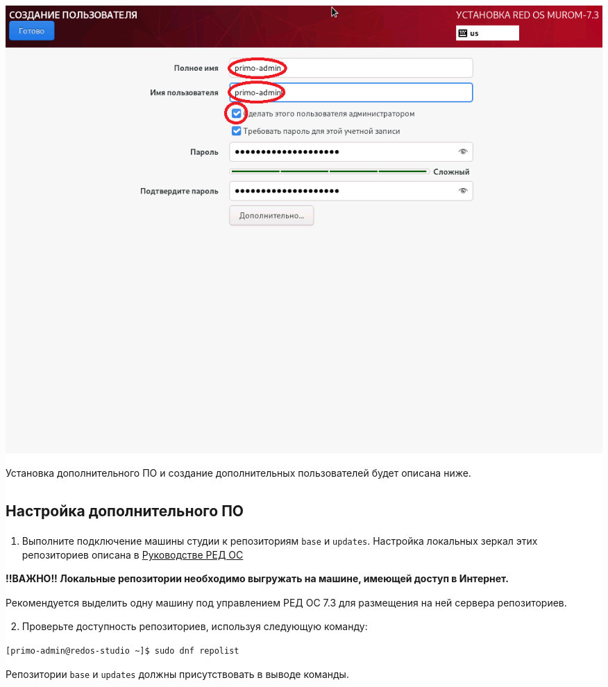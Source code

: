 ![СОЗДАНИЕ ПОЛЬЗОВАТЕЛЯ](../../resources/installation/astra/redos-create-admin.png)

Установка дополнительного ПО и создание дополнительных пользователей будет описана ниже.

## Настройка дополнительного ПО

1. Выполните подключение машины студии к репозиториям `base` и `updates`. Настройка локальных зеркал этих репозиториев описана в [Руководстве РЕД ОС](https://redos.red-soft.ru/base/server-configuring/service-repositories/create-repo/)

**!!ВАЖНО!! Локальные репозитории необходимо выгружать на машине, имеющей доступ в Интернет.**

Рекомендуется выделить одну машину под управлением РЕД ОС 7.3 для размещения на ней сервера репозиториев.

2. Проверьте доступность репозиториев, используя следующую команду:
```
[primo-admin@redos-studio ~]$ sudo dnf repolist
```

Репозитории `base` и `updates` должны присутствовать в выводе команды.
